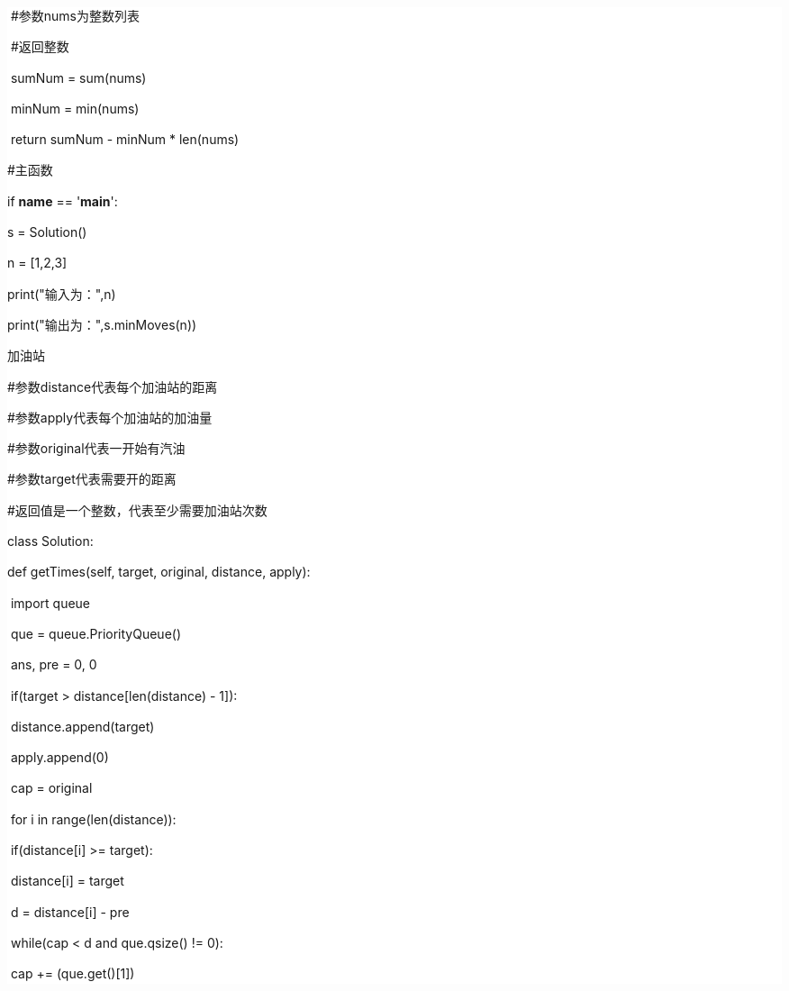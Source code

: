 ​    \#参数nums为整数列表

​    \#返回整数

​    sumNum = sum(nums)

​    minNum = min(nums)

​    return sumNum - minNum * len(nums)

\#主函数

if __name__ == '__main__':

  s = Solution()

  n = [1,2,3]

  print("输入为：",n)

  print("输出为：",s.minMoves(n))

加油站 

 

\#参数distance代表每个加油站的距离

\#参数apply代表每个加油站的加油量

\#参数original代表一开始有汽油

\#参数target代表需要开的距离

\#返回值是一个整数，代表至少需要加油站次数

class Solution:

  def getTimes(self, target, original, distance, apply):

​    import queue

​    que = queue.PriorityQueue()

​    ans, pre = 0, 0

​    if(target > distance[len(distance) - 1]):

​      distance.append(target)

​      apply.append(0)

​    cap = original

​    for i in range(len(distance)):

​      if(distance[i] >= target):

​        distance[i] = target

​      d = distance[i] - pre

​      while(cap < d and que.qsize() != 0):

​        cap += (que.get()[1])
